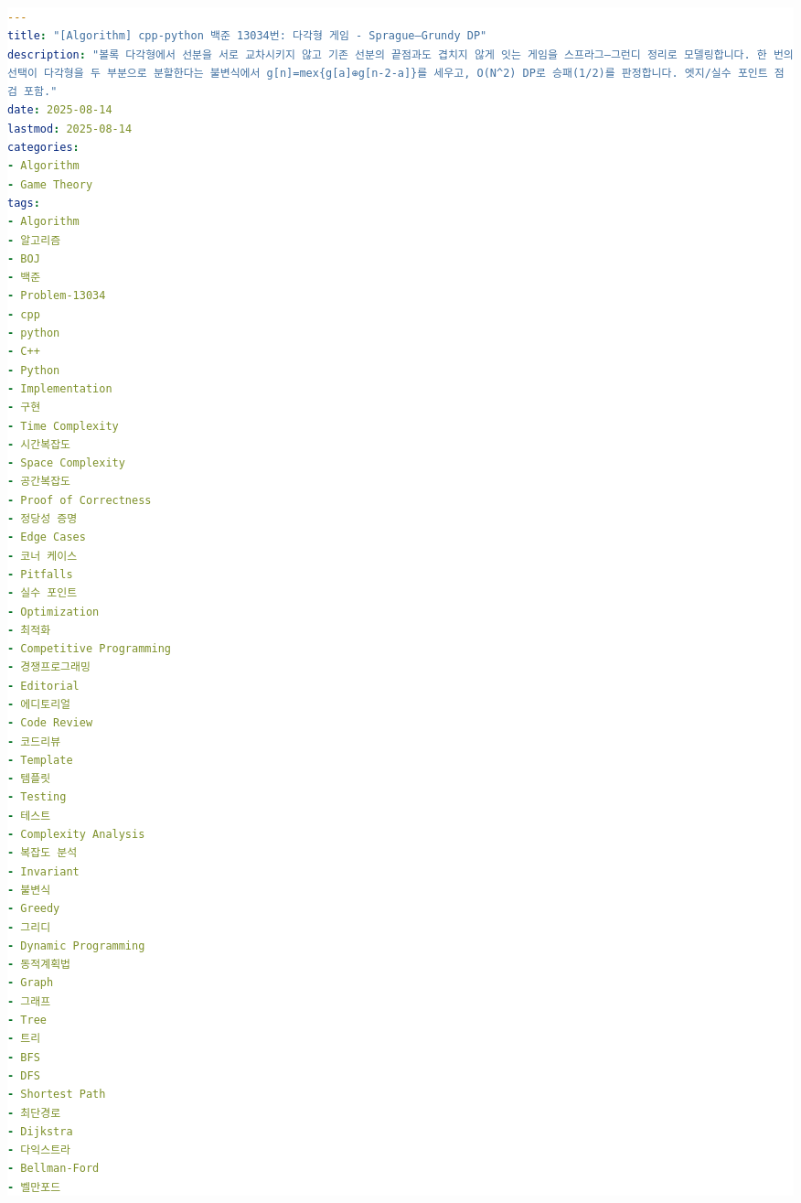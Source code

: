 ```yaml
---
title: "[Algorithm] cpp-python 백준 13034번: 다각형 게임 - Sprague–Grundy DP"
description: "볼록 다각형에서 선분을 서로 교차시키지 않고 기존 선분의 끝점과도 겹치지 않게 잇는 게임을 스프라그–그런디 정리로 모델링합니다. 한 번의 선택이 다각형을 두 부분으로 분할한다는 불변식에서 g[n]=mex{g[a]⊕g[n-2-a]}를 세우고, O(N^2) DP로 승패(1/2)를 판정합니다. 엣지/실수 포인트 점검 포함."
date: 2025-08-14
lastmod: 2025-08-14
categories:
- Algorithm
- Game Theory
tags:
- Algorithm
- 알고리즘
- BOJ
- 백준
- Problem-13034
- cpp
- python
- C++
- Python
- Implementation
- 구현
- Time Complexity
- 시간복잡도
- Space Complexity
- 공간복잡도
- Proof of Correctness
- 정당성 증명
- Edge Cases
- 코너 케이스
- Pitfalls
- 실수 포인트
- Optimization
- 최적화
- Competitive Programming
- 경쟁프로그래밍
- Editorial
- 에디토리얼
- Code Review
- 코드리뷰
- Template
- 템플릿
- Testing
- 테스트
- Complexity Analysis
- 복잡도 분석
- Invariant
- 불변식
- Greedy
- 그리디
- Dynamic Programming
- 동적계획법
- Graph
- 그래프
- Tree
- 트리
- BFS
- DFS
- Shortest Path
- 최단경로
- Dijkstra
- 다익스트라
- Bellman-Ford
- 벨만포드
```